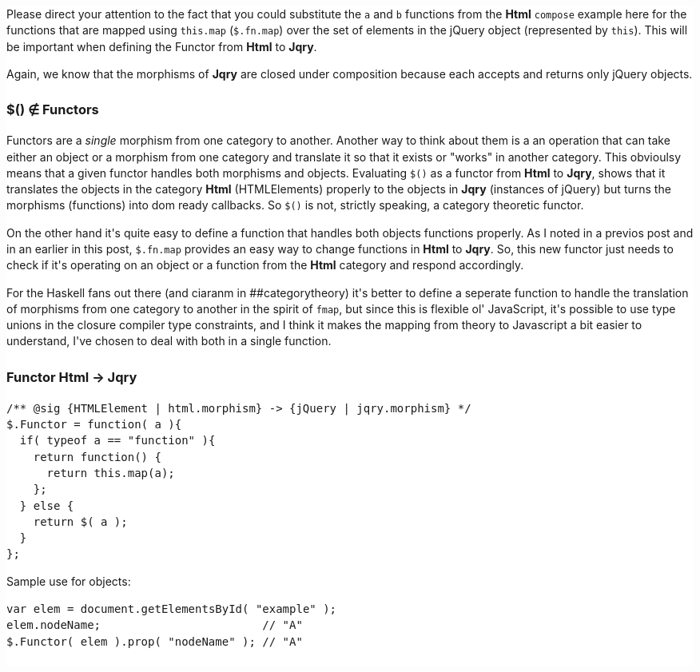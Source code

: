 Please direct your attention to the fact that you could substitute the `a` and `b` functions from the **Html** `compose` example here for the functions that are mapped using `this.map` (`$.fn.map`) over the set of elements in the jQuery object (represented by `this`). This will be important when defining the Functor from **Html** to **Jqry**.

Again, we know that the morphisms of **Jqry** are closed under composition because each accepts and returns only jQuery objects.

### $() ∉ Functors

Functors are a *single* morphism from one category to another. Another way to think about them is a an operation that can take either an object or a morphism from one category and translate it so that it exists or "works" in another category. This obvioulsy means that a given functor handles both morphisms and objects. Evaluating `$()` as a functor from **Html** to **Jqry**, shows that it translates the objects in the category **Html** (HTMLElements) properly to the objects in **Jqry** (instances of jQuery) but turns the morphisms (functions) into dom ready callbacks. So `$()` is not, strictly speaking, a category theoretic functor.

On the other hand it's quite easy to define a function that handles both objects functions properly. As I noted in a previos post and in an earlier in this post, `$.fn.map` provides an easy way to change functions in **Html** to **Jqry**. So, this new functor just needs to check if it's operating on an object or a function from the **Html** category and respond accordingly.

For the Haskell fans out there (and ciaranm in ##categorytheory) it's better to define a seperate function to handle the translation of morphisms from one category to another in the spirit of `fmap`, but since this is flexible ol' JavaScript, it's possible to use type unions in the closure compiler type constraints, and I think it makes the mapping from theory to Javascript a bit easier to understand, I've chosen to deal with both in a single function.

### Functor Html -> Jqry

<pre>
<span class="doc">/** @sig {HTMLElement | html.morphism} -&gt; {jQuery | jqry.morphism} */</span>
<span class="js2-external-variable">$</span>.<span class="function-name">Functor</span> = <span class="keyword">function</span>( <span class="js2-function-param">a</span> ){
  <span class="keyword">if</span>( <span class="keyword">typeof</span> a == <span class="string">"function"</span> ){
    <span class="keyword">return</span> <span class="keyword">function</span>() {
      <span class="keyword">return</span> <span class="builtin">this</span>.map(a);
    };
  } <span class="keyword">else</span> {
    <span class="keyword">return</span> $( a );
  }
};
</pre>

Sample use for objects:

<pre>
<span class="keyword">var</span> <span class="variable-name"><span class="js2-warning">elem</span></span> = document.getElementsById( <span class="string">"example"</span> );
elem.nodeName;                        <span class="comment">// "A"
</span>$.Functor( elem ).prop( <span class="string">"nodeName"</span> ); <span class="comment">// "A"
</span>
</pre>
